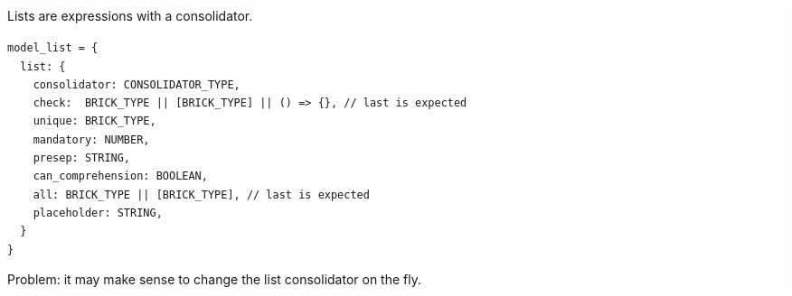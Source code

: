 Lists are expressions with a consolidator.
```
model_list = {
  list: {
    consolidator: CONSOLIDATOR_TYPE,
    check:  BRICK_TYPE || [BRICK_TYPE] || () => {}, // last is expected
    unique: BRICK_TYPE,
    mandatory: NUMBER,
    presep: STRING,
    can_comprehension: BOOLEAN,
    all: BRICK_TYPE || [BRICK_TYPE], // last is expected
    placeholder: STRING,
  }
}
```
Problem: it may make sense to change the list consolidator on the fly.